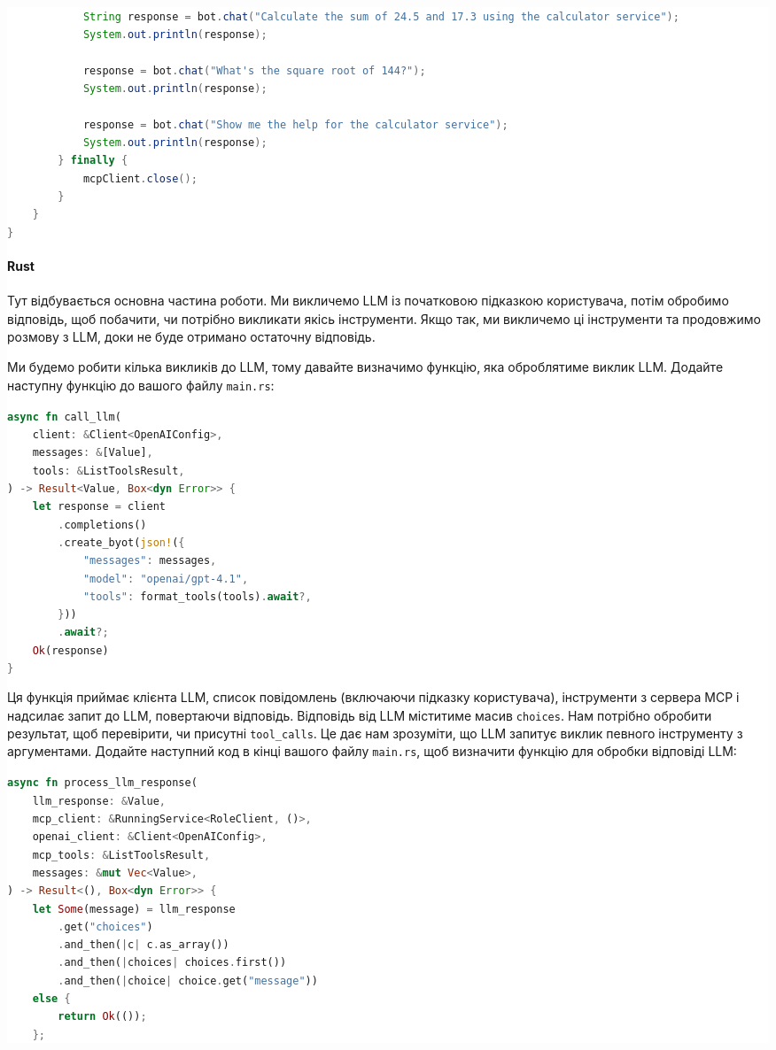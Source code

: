 ```java
            String response = bot.chat("Calculate the sum of 24.5 and 17.3 using the calculator service");
            System.out.println(response);

            response = bot.chat("What's the square root of 144?");
            System.out.println(response);

            response = bot.chat("Show me the help for the calculator service");
            System.out.println(response);
        } finally {
            mcpClient.close();
        }
    }
}
```

#### Rust

Тут відбувається основна частина роботи. Ми викличемо LLM із початковою підказкою користувача, потім обробимо відповідь, щоб побачити, чи потрібно викликати якісь інструменти. Якщо так, ми викличемо ці інструменти та продовжимо розмову з LLM, доки не буде отримано остаточну відповідь.

Ми будемо робити кілька викликів до LLM, тому давайте визначимо функцію, яка оброблятиме виклик LLM. Додайте наступну функцію до вашого файлу `main.rs`:

```rust
async fn call_llm(
    client: &Client<OpenAIConfig>,
    messages: &[Value],
    tools: &ListToolsResult,
) -> Result<Value, Box<dyn Error>> {
    let response = client
        .completions()
        .create_byot(json!({
            "messages": messages,
            "model": "openai/gpt-4.1",
            "tools": format_tools(tools).await?,
        }))
        .await?;
    Ok(response)
}
```

Ця функція приймає клієнта LLM, список повідомлень (включаючи підказку користувача), інструменти з сервера MCP і надсилає запит до LLM, повертаючи відповідь.
Відповідь від LLM міститиме масив `choices`. Нам потрібно обробити результат, щоб перевірити, чи присутні `tool_calls`. Це дає нам зрозуміти, що LLM запитує виклик певного інструменту з аргументами. Додайте наступний код в кінці вашого файлу `main.rs`, щоб визначити функцію для обробки відповіді LLM:

```rust
async fn process_llm_response(
    llm_response: &Value,
    mcp_client: &RunningService<RoleClient, ()>,
    openai_client: &Client<OpenAIConfig>,
    mcp_tools: &ListToolsResult,
    messages: &mut Vec<Value>,
) -> Result<(), Box<dyn Error>> {
    let Some(message) = llm_response
        .get("choices")
        .and_then(|c| c.as_array())
        .and_then(|choices| choices.first())
        .and_then(|choice| choice.get("message"))
    else {
        return Ok(());
    };
```